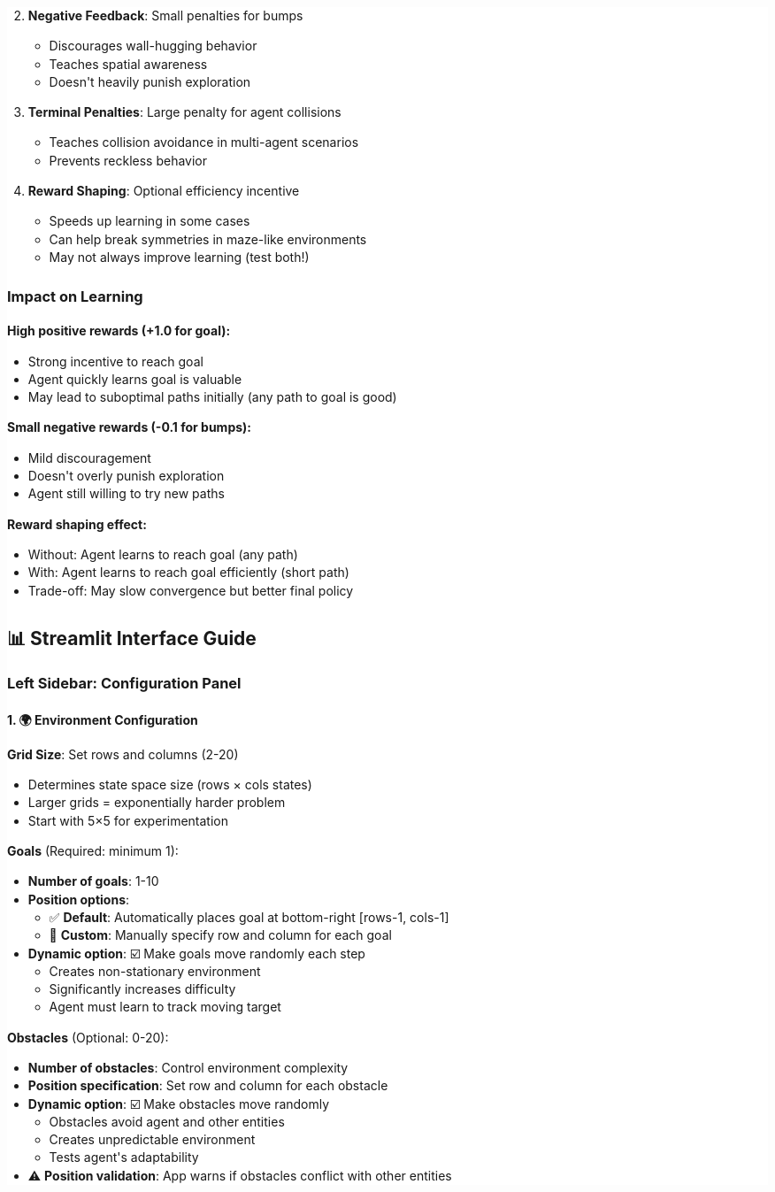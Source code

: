 2. **Negative Feedback**: Small penalties for bumps
   - Discourages wall-hugging behavior
   - Teaches spatial awareness
   - Doesn't heavily punish exploration

3. **Terminal Penalties**: Large penalty for agent collisions
   - Teaches collision avoidance in multi-agent scenarios
   - Prevents reckless behavior

4. **Reward Shaping**: Optional efficiency incentive
   - Speeds up learning in some cases
   - Can help break symmetries in maze-like environments
   - May not always improve learning (test both!)

### Impact on Learning

**High positive rewards (+1.0 for goal):**
- Strong incentive to reach goal
- Agent quickly learns goal is valuable
- May lead to suboptimal paths initially (any path to goal is good)

**Small negative rewards (-0.1 for bumps):**
- Mild discouragement
- Doesn't overly punish exploration
- Agent still willing to try new paths

**Reward shaping effect:**
- Without: Agent learns to reach goal (any path)
- With: Agent learns to reach goal efficiently (short path)
- Trade-off: May slow convergence but better final policy

## 📊 Streamlit Interface Guide

### Left Sidebar: Configuration Panel

#### 1. 🌍 Environment Configuration

**Grid Size**: Set rows and columns (2-20)
- Determines state space size (rows × cols states)
- Larger grids = exponentially harder problem
- Start with 5×5 for experimentation

**Goals** (Required: minimum 1): 
- **Number of goals**: 1-10
- **Position options**:
  - ✅ **Default**: Automatically places goal at bottom-right [rows-1, cols-1]
  - 🎯 **Custom**: Manually specify row and column for each goal
- **Dynamic option**: ☑️ Make goals move randomly each step
  - Creates non-stationary environment
  - Significantly increases difficulty
  - Agent must learn to track moving target

**Obstacles** (Optional: 0-20):
- **Number of obstacles**: Control environment complexity
- **Position specification**: Set row and column for each obstacle
- **Dynamic option**: ☑️ Make obstacles move randomly
  - Obstacles avoid agent and other entities
  - Creates unpredictable environment
  - Tests agent's adaptability
- ⚠️ **Position validation**: App warns if obstacles conflict with other entities
